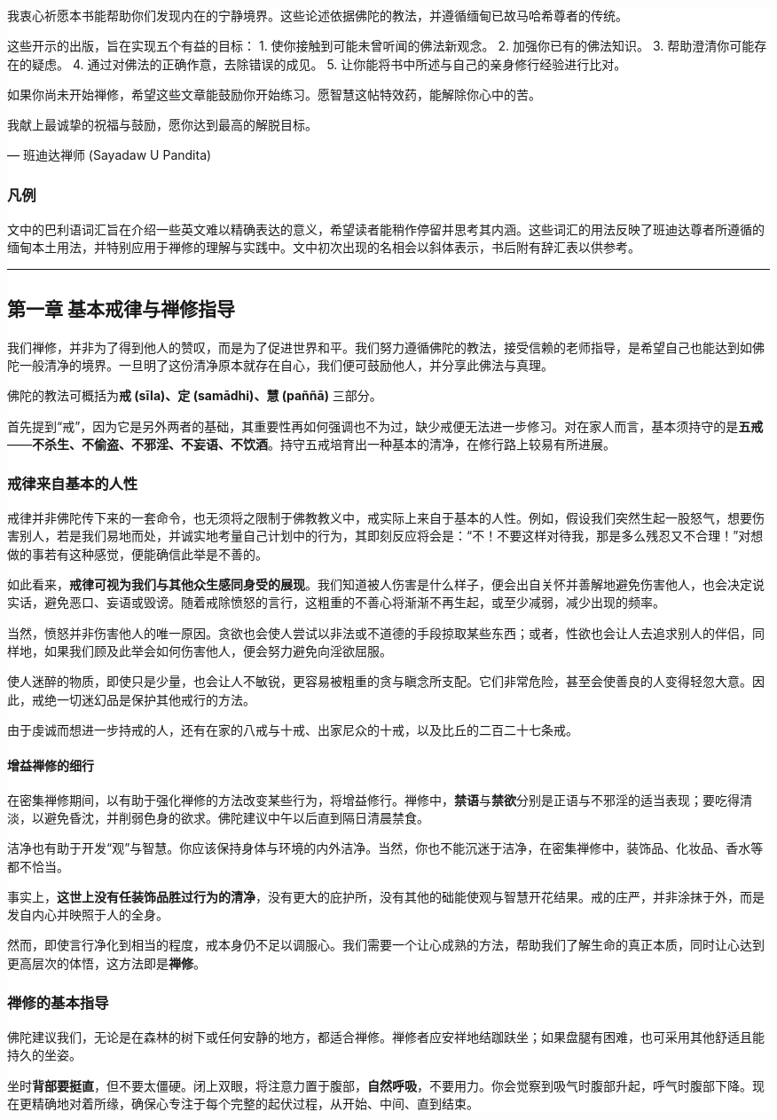 我衷心祈愿本书能帮助你们发现内在的宁静境界。这些论述依据佛陀的教法，并遵循缅甸已故马哈希尊者的传统。

这些开示的出版，旨在实现五个有益的目标： 1.  使你接触到可能未曾听闻的佛法新观念。 2.  加强你已有的佛法知识。 3.  帮助澄清你可能存在的疑虑。 4.  通过对佛法的正确作意，去除错误的成见。 5.  让你能将书中所述与自己的亲身修行经验进行比对。

如果你尚未开始禅修，希望这些文章能鼓励你开始练习。愿智慧这帖特效药，能解除你心中的苦。

我献上最诚挚的祝福与鼓励，愿你达到最高的解脱目标。

— 班迪达禅师 (Sayadaw U Pandita)

### 凡例

文中的巴利语词汇旨在介绍一些英文难以精确表达的意义，希望读者能稍作停留并思考其内涵。这些词汇的用法反映了班迪达尊者所遵循的缅甸本土用法，并特别应用于禅修的理解与实践中。文中初次出现的名相会以斜体表示，书后附有辞汇表以供参考。

---

## 第一章 基本戒律与禅修指导

我们禅修，并非为了得到他人的赞叹，而是为了促进世界和平。我们努力遵循佛陀的教法，接受信赖的老师指导，是希望自己也能达到如佛陀一般清净的境界。一旦明了这份清净原本就存在自心，我们便可鼓励他人，并分享此佛法与真理。

佛陀的教法可概括为**戒 (sīla)、定 (samādhi)、慧 (paññā)** 三部分。

首先提到“戒”，因为它是另外两者的基础，其重要性再如何强调也不为过，缺少戒便无法进一步修习。对在家人而言，基本须持守的是**五戒**——**不杀生、不偷盗、不邪淫、不妄语、不饮酒**。持守五戒培育出一种基本的清净，在修行路上较易有所进展。

### 戒律来自基本的人性

戒律并非佛陀传下来的一套命令，也无须将之限制于佛教教义中，戒实际上来自于基本的人性。例如，假设我们突然生起一股怒气，想要伤害别人，若是我们易地而处，并诚实地考量自己计划中的行为，其即刻反应将会是：“不！不要这样对待我，那是多么残忍又不合理！”对想做的事若有这种感觉，便能确信此举是不善的。

如此看来，**戒律可视为我们与其他众生感同身受的展现**。我们知道被人伤害是什么样子，便会出自关怀并善解地避免伤害他人，也会决定说实话，避免恶口、妄语或毁谤。随着戒除愤怒的言行，这粗重的不善心将渐渐不再生起，或至少减弱，减少出现的频率。

当然，愤怒并非伤害他人的唯一原因。贪欲也会使人尝试以非法或不道德的手段掠取某些东西；或者，性欲也会让人去追求别人的伴侣，同样地，如果我们顾及此举会如何伤害他人，便会努力避免向淫欲屈服。

使人迷醉的物质，即使只是少量，也会让人不敏锐，更容易被粗重的贪与瞋念所支配。它们非常危险，甚至会使善良的人变得轻忽大意。因此，戒绝一切迷幻品是保护其他戒行的方法。

由于虔诚而想进一步持戒的人，还有在家的八戒与十戒、出家尼众的十戒，以及比丘的二百二十七条戒。

#### 增益禅修的细行

在密集禅修期间，以有助于强化禅修的方法改变某些行为，将增益修行。禅修中，**禁语**与**禁欲**分别是正语与不邪淫的适当表现；要吃得清淡，以避免昏沈，并削弱色身的欲求。佛陀建议中午以后直到隔日清晨禁食。

洁净也有助于开发“观”与智慧。你应该保持身体与环境的内外洁净。当然，你也不能沉迷于洁净，在密集禅修中，装饰品、化妆品、香水等都不恰当。

事实上，**这世上没有任装饰品胜过行为的清净**，没有更大的庇护所，没有其他的础能使观与智慧开花结果。戒的庄严，并非涂抹于外，而是发自内心并映照于人的全身。

然而，即使言行净化到相当的程度，戒本身仍不足以调服心。我们需要一个让心成熟的方法，帮助我们了解生命的真正本质，同时让心达到更高层次的体悟，这方法即是**禅修**。

### 禅修的基本指导

佛陀建议我们，无论是在森林的树下或任何安静的地方，都适合禅修。禅修者应安祥地结跏趺坐；如果盘腿有困难，也可采用其他舒适且能持久的坐姿。

坐时**背部要挺直**，但不要太僵硬。闭上双眼，将注意力置于腹部，**自然呼吸**，不要用力。你会觉察到吸气时腹部升起，呼气时腹部下降。现在更精确地对着所缘，确保心专注于每个完整的起伏过程，从开始、中间、直到结束。
